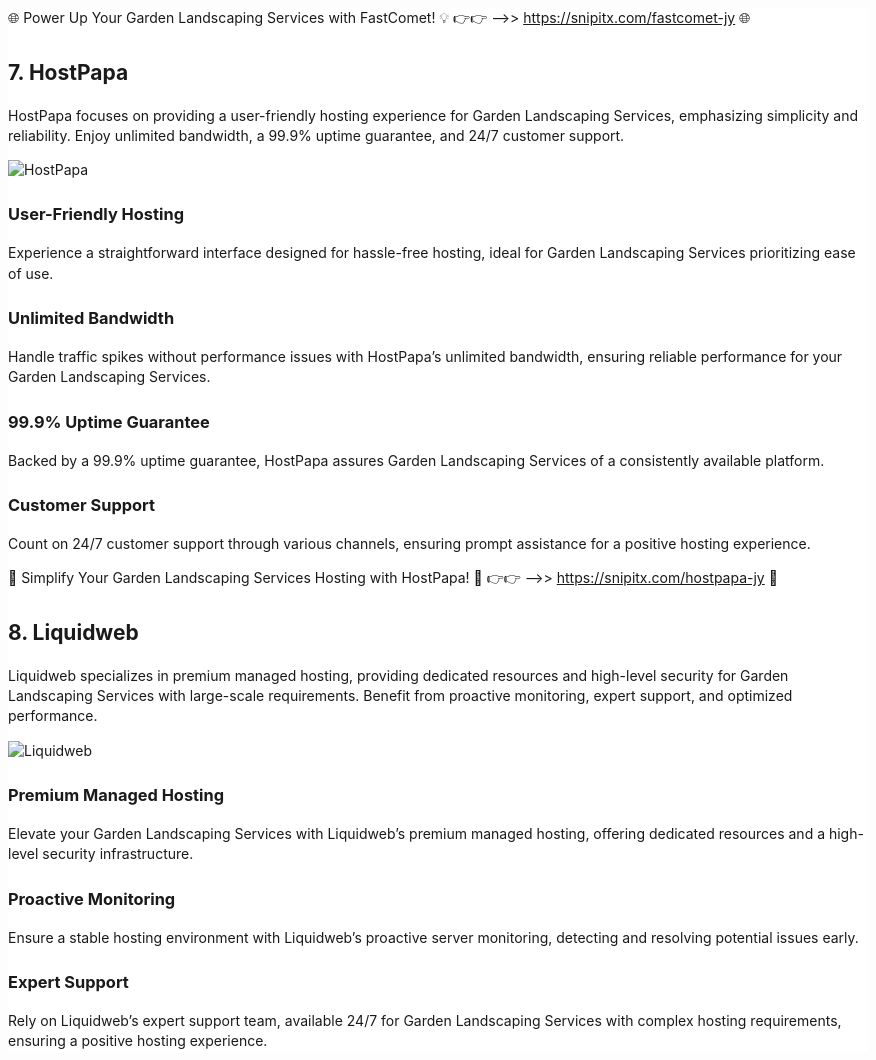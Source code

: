 🌐 Power Up Your Garden Landscaping Services with FastComet! 💡
👉👉 -->> https://snipitx.com/fastcomet-jy 🌐

## 7. HostPapa

HostPapa focuses on providing a user-friendly hosting experience for Garden Landscaping Services, emphasizing simplicity and reliability. Enjoy unlimited bandwidth, a 99.9% uptime guarantee, and 24/7 customer support.

![HostPapa](https://i.imgur.com/ouDTkvl.jpeg "HostPapa Hosting")

### User-Friendly Hosting
Experience a straightforward interface designed for hassle-free hosting, ideal for Garden Landscaping Services prioritizing ease of use.

### Unlimited Bandwidth
Handle traffic spikes without performance issues with HostPapa’s unlimited bandwidth, ensuring reliable performance for your Garden Landscaping Services.

### 99.9% Uptime Guarantee
Backed by a 99.9% uptime guarantee, HostPapa assures Garden Landscaping Services of a consistently available platform.

### Customer Support
Count on 24/7 customer support through various channels, ensuring prompt assistance for a positive hosting experience.

🌈 Simplify Your Garden Landscaping Services Hosting with HostPapa! 🚀
👉👉 -->> https://snipitx.com/hostpapa-jy 🚀

## 8. Liquidweb

Liquidweb specializes in premium managed hosting, providing dedicated resources and high-level security for Garden Landscaping Services with large-scale requirements. Benefit from proactive monitoring, expert support, and optimized performance.

![Liquidweb](https://i.imgur.com/4IvT9SC.jpeg "Liquidweb Hosting")

### Premium Managed Hosting
Elevate your Garden Landscaping Services with Liquidweb’s premium managed hosting, offering dedicated resources and a high-level security infrastructure.

### Proactive Monitoring
Ensure a stable hosting environment with Liquidweb’s proactive server monitoring, detecting and resolving potential issues early.

### Expert Support
Rely on Liquidweb’s expert support team, available 24/7 for Garden Landscaping Services with complex hosting requirements, ensuring a positive hosting experience.
